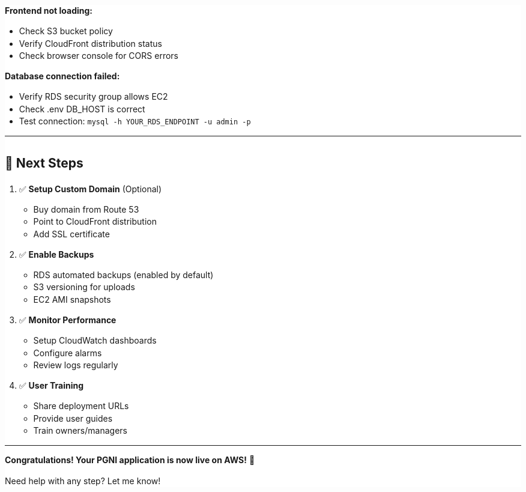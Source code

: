 **Frontend not loading:**
- Check S3 bucket policy
- Verify CloudFront distribution status
- Check browser console for CORS errors

**Database connection failed:**
- Verify RDS security group allows EC2
- Check .env DB_HOST is correct
- Test connection: `mysql -h YOUR_RDS_ENDPOINT -u admin -p`

---

## 🚀 **Next Steps**

1. ✅ **Setup Custom Domain** (Optional)
   - Buy domain from Route 53
   - Point to CloudFront distribution
   - Add SSL certificate

2. ✅ **Enable Backups**
   - RDS automated backups (enabled by default)
   - S3 versioning for uploads
   - EC2 AMI snapshots

3. ✅ **Monitor Performance**
   - Setup CloudWatch dashboards
   - Configure alarms
   - Review logs regularly

4. ✅ **User Training**
   - Share deployment URLs
   - Provide user guides
   - Train owners/managers

---

**Congratulations! Your PGNI application is now live on AWS!** 🎊

Need help with any step? Let me know!

